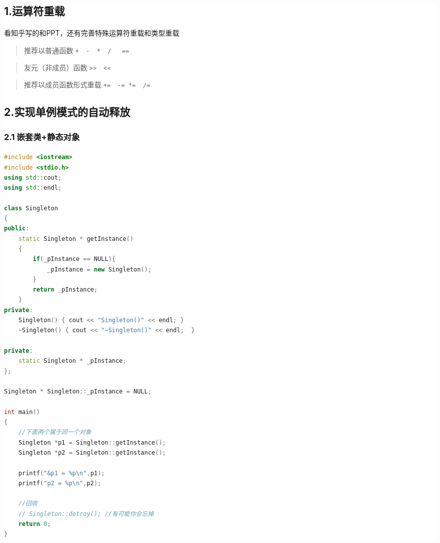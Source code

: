 ## 1.运算符重载
看知乎写的和PPT，还有完善特殊运算符重载和类型重载

> 推荐以普通函数
		`+  -  *  /   ==`

> 友元（非成员）函数
		`>>  <<`

> 推荐以成员函数形式重载
		`+=  -= *=  /=`

## 2.实现单例模式的自动释放

### 2.1 嵌套类+静态对象

```cpp
#include <iostream>
#include <stdio.h>
using std::cout;
using std::endl;

class Singleton
{
public:
	static Singleton * getInstance()
	{
		if(_pInstance == NULL){
			_pInstance = new Singleton();
		}
		return _pInstance;
	}
private:
	Singleton() { cout << "Singleton()" << endl; }
	~Singleton() { cout << "~Singleton()" << endl;  }

private:
	static Singleton * _pInstance;
};

Singleton * Singleton::_pInstance = NULL;

int main()
{
	//下面两个属于同一个对象
	Singleton *p1 = Singleton::getInstance();
	Singleton *p2 = Singleton::getInstance();
	
	printf("&p1 = %p\n",p1);
	printf("p2 = %p\n",p2);

	//回收
	// Singleton::detroy(); //有可能你会忘掉
	return 0;
}
```
